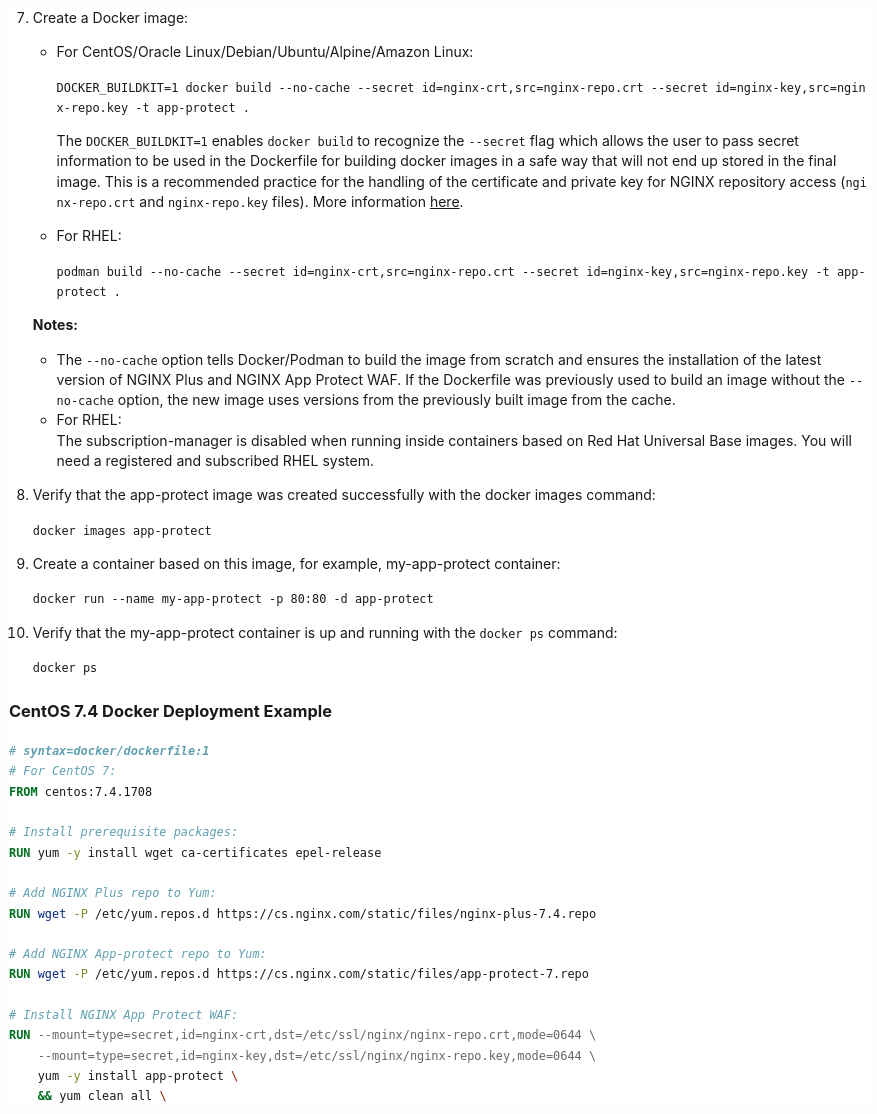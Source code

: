 7. Create a Docker image:

    - For CentOS/Oracle Linux/Debian/Ubuntu/Alpine/Amazon Linux:

        ```shell
        DOCKER_BUILDKIT=1 docker build --no-cache --secret id=nginx-crt,src=nginx-repo.crt --secret id=nginx-key,src=nginx-repo.key -t app-protect .
        ```
        The `DOCKER_BUILDKIT=1` enables `docker build` to recognize the `--secret` flag which allows the user to pass secret information to be used in the Dockerfile for building docker images in a safe way that will not end up stored in the final image. This is a recommended practice for the handling of the certificate and private key for NGINX repository access (`nginx-repo.crt` and `nginx-repo.key` files). More information [here](https://docs.docker.com/engine/reference/commandline/buildx_build/#secret).

    - For RHEL:
    
        ```shell
        podman build --no-cache --secret id=nginx-crt,src=nginx-repo.crt --secret id=nginx-key,src=nginx-repo.key -t app-protect .
        ```
    **Notes:**
    - The `--no-cache` option tells Docker/Podman to build the image from scratch and ensures the installation of the latest version of NGINX Plus and NGINX App Protect WAF. If the Dockerfile was previously used to build an image without the `--no-cache` option, the new image uses versions from the previously built image from the cache.
    - For RHEL:<br>
    The subscription-manager is disabled when running inside containers based on Red Hat Universal Base images. You will need a registered and subscribed RHEL system.

8. Verify that the app-protect image was created successfully with the docker images command:

    ```shell
    docker images app-protect
    ```

9. Create a container based on this image, for example, my-app-protect container:

    ```shell
    docker run --name my-app-protect -p 80:80 -d app-protect
    ```

10. Verify that the my-app-protect container is up and running with the `docker ps` command:

    ```shell
    docker ps
    ```

### CentOS 7.4 Docker Deployment Example
```dockerfile
# syntax=docker/dockerfile:1
# For CentOS 7:
FROM centos:7.4.1708

# Install prerequisite packages:
RUN yum -y install wget ca-certificates epel-release

# Add NGINX Plus repo to Yum:
RUN wget -P /etc/yum.repos.d https://cs.nginx.com/static/files/nginx-plus-7.4.repo

# Add NGINX App-protect repo to Yum:
RUN wget -P /etc/yum.repos.d https://cs.nginx.com/static/files/app-protect-7.repo

# Install NGINX App Protect WAF:
RUN --mount=type=secret,id=nginx-crt,dst=/etc/ssl/nginx/nginx-repo.crt,mode=0644 \
    --mount=type=secret,id=nginx-key,dst=/etc/ssl/nginx/nginx-repo.key,mode=0644 \
    yum -y install app-protect \
    && yum clean all \
```